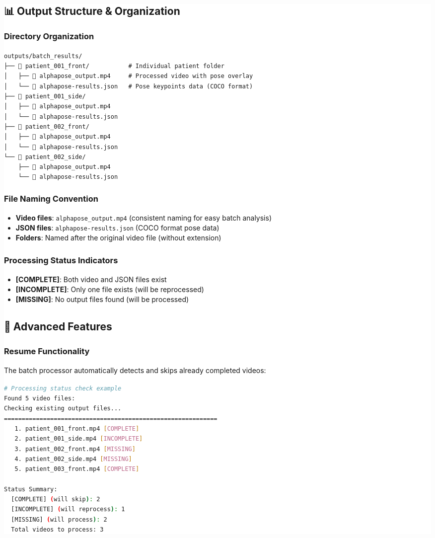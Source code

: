 ## 📊 Output Structure & Organization

### Directory Organization
```
outputs/batch_results/
├── 📁 patient_001_front/           # Individual patient folder
│   ├── 🎥 alphapose_output.mp4     # Processed video with pose overlay
│   └── 📄 alphapose-results.json   # Pose keypoints data (COCO format)
├── 📁 patient_001_side/
│   ├── 🎥 alphapose_output.mp4
│   └── 📄 alphapose-results.json
├── 📁 patient_002_front/
│   ├── 🎥 alphapose_output.mp4
│   └── 📄 alphapose-results.json
└── 📁 patient_002_side/
    ├── 🎥 alphapose_output.mp4
    └── 📄 alphapose-results.json
```

### File Naming Convention
- **Video files**: `alphapose_output.mp4` (consistent naming for easy batch analysis)
- **JSON files**: `alphapose-results.json` (COCO format pose data)
- **Folders**: Named after the original video file (without extension)

### Processing Status Indicators
- **[COMPLETE]**: Both video and JSON files exist
- **[INCOMPLETE]**: Only one file exists (will be reprocessed)
- **[MISSING]**: No output files found (will be processed)

## 🔄 Advanced Features

### Resume Functionality
The batch processor automatically detects and skips already completed videos:

```bash
# Processing status check example
Found 5 video files:
Checking existing output files...
============================================================
   1. patient_001_front.mp4 [COMPLETE]
   2. patient_001_side.mp4 [INCOMPLETE]  
   3. patient_002_front.mp4 [MISSING]
   4. patient_002_side.mp4 [MISSING]
   5. patient_003_front.mp4 [COMPLETE]

Status Summary:
  [COMPLETE] (will skip): 2
  [INCOMPLETE] (will reprocess): 1  
  [MISSING] (will process): 2
  Total videos to process: 3
```
